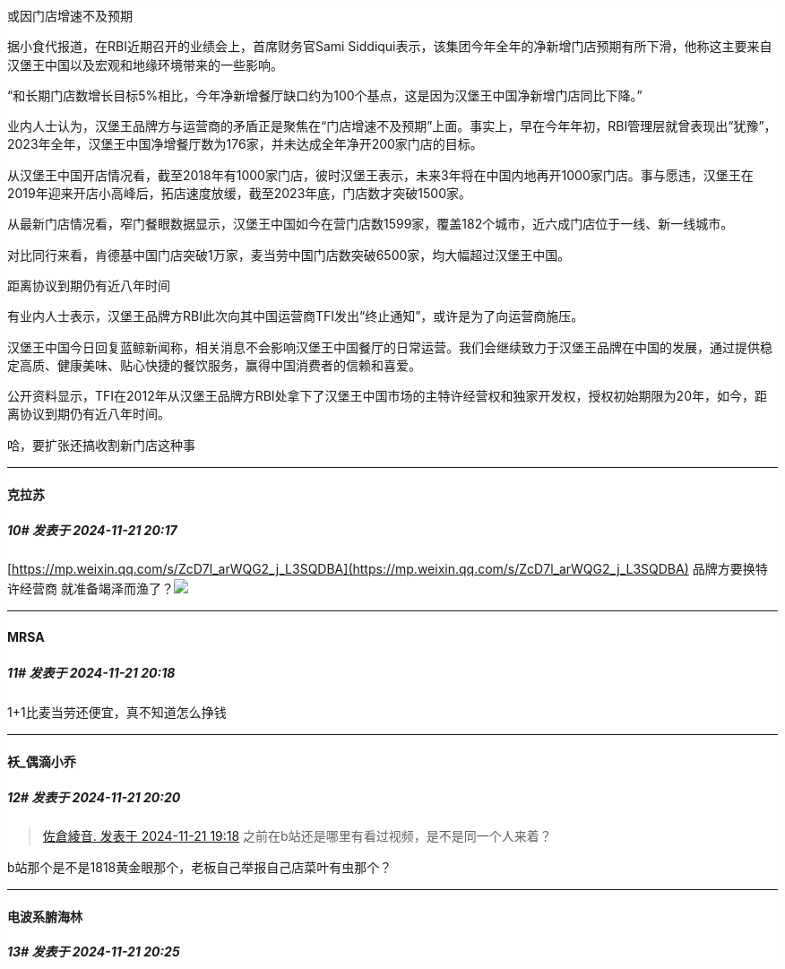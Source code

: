 或因门店增速不及预期

据小食代报道，在RBI近期召开的业绩会上，首席财务官Sami Siddiqui表示，该集团今年全年的净新增门店预期有所下滑，他称这主要来自汉堡王中国以及宏观和地缘环境带来的一些影响。

“和长期门店数增长目标5%相比，今年净新增餐厅缺口约为100个基点，这是因为汉堡王中国净新增门店同比下降。”

业内人士认为，汉堡王品牌方与运营商的矛盾正是聚焦在“门店增速不及预期”上面。事实上，早在今年年初，RBI管理层就曾表现出“犹豫”，2023年全年，汉堡王中国净增餐厅数为176家，并未达成全年净开200家门店的目标。

从汉堡王中国开店情况看，截至2018年有1000家门店，彼时汉堡王表示，未来3年将在中国内地再开1000家门店。事与愿违，汉堡王在2019年迎来开店小高峰后，拓店速度放缓，截至2023年底，门店数才突破1500家。

从最新门店情况看，窄门餐眼数据显示，汉堡王中国如今在营门店数1599家，覆盖182个城市，近六成门店位于一线、新一线城市。

对比同行来看，肯德基中国门店突破1万家，麦当劳中国门店数突破6500家，均大幅超过汉堡王中国。

距离协议到期仍有近八年时间

有业内人士表示，汉堡王品牌方RBI此次向其中国运营商TFI发出“终止通知”，或许是为了向运营商施压。

汉堡王中国今日回复蓝鲸新闻称，相关消息不会影响汉堡王中国餐厅的日常运营。我们会继续致力于汉堡王品牌在中国的发展，通过提供稳定高质、健康美味、贴心快捷的餐饮服务，赢得中国消费者的信赖和喜爱。

公开资料显示，TFI在2012年从汉堡王品牌方RBI处拿下了汉堡王中国市场的主特许经营权和独家开发权，授权初始期限为20年，如今，距离协议到期仍有近八年时间。</blockquote>

哈，要扩张还搞收割新门店这种事

*****

####  克拉苏  
##### 10#       发表于 2024-11-21 20:17

[https://mp.weixin.qq.com/s/ZcD7l_arWQG2_j_L3SQDBA](https://mp.weixin.qq.com/s/ZcD7l_arWQG2_j_L3SQDBA)
品牌方要换特许经营商 就准备竭泽而渔了？<img src="https://static.saraba1st.com/image/smiley/face2017/099.png" referrerpolicy="no-referrer">

*****

####  MRSA  
##### 11#       发表于 2024-11-21 20:18

1+1比麦当劳还便宜，真不知道怎么挣钱

*****

####  袄_偶滴小乔  
##### 12#       发表于 2024-11-21 20:20

<blockquote><a href="httphttps://bbs.saraba1st.com/2b/forum.php?mod=redirect&amp;goto=findpost&amp;pid=66747644&amp;ptid=2207746" target="_blank">佐倉綾音. 发表于 2024-11-21 19:18</a>
之前在b站还是哪里有看过视频，是不是同一个人来着？</blockquote>
b站那个是不是1818黄金眼那个，老板自己举报自己店菜叶有虫那个？

*****

####  电波系腑海林  
##### 13#       发表于 2024-11-21 20:25
